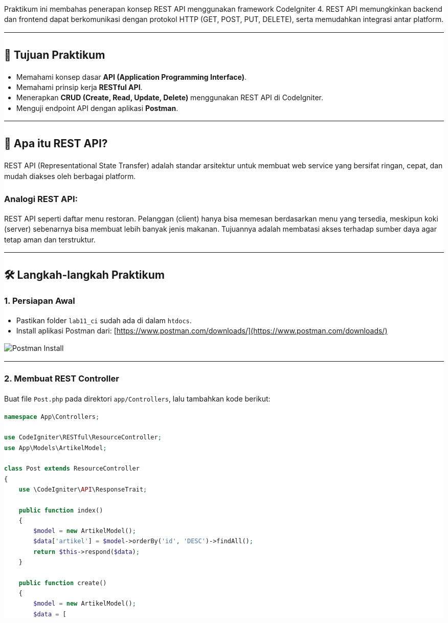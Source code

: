 Praktikum ini membahas penerapan konsep REST API menggunakan framework CodeIgniter 4. REST API memungkinkan backend dan frontend dapat berkomunikasi dengan protokol HTTP (GET, POST, PUT, DELETE), serta memudahkan integrasi antar platform.

---

## 🎯 Tujuan Praktikum

- Memahami konsep dasar **API (Application Programming Interface)**.
- Memahami prinsip kerja **RESTful API**.
- Menerapkan **CRUD (Create, Read, Update, Delete)** menggunakan REST API di CodeIgniter.
- Menguji endpoint API dengan aplikasi **Postman**.

---

## 📖 Apa itu REST API?

REST API (Representational State Transfer) adalah standar arsitektur untuk membuat web service yang bersifat ringan, cepat, dan mudah diakses oleh berbagai platform.

### Analogi REST API:

REST API seperti daftar menu restoran. Pelanggan (client) hanya bisa memesan berdasarkan menu yang tersedia, meskipun koki (server) sebenarnya bisa membuat lebih banyak jenis makanan. Tujuannya adalah membatasi akses terhadap sumber daya agar tetap aman dan terstruktur.

---

## 🛠️ Langkah-langkah Praktikum

### 1. Persiapan Awal

- Pastikan folder `lab11_ci` sudah ada di dalam `htdocs`.
- Install aplikasi Postman dari: [https://www.postman.com/downloads/](https://www.postman.com/downloads/)

![Postman Install](img/postman_apk.png)

---

### 2. Membuat REST Controller

Buat file `Post.php` pada direktori `app/Controllers`, lalu tambahkan kode berikut:

```php
namespace App\Controllers;

use CodeIgniter\RESTful\ResourceController;
use App\Models\ArtikelModel;

class Post extends ResourceController
{
    use \CodeIgniter\API\ResponseTrait;

    public function index()
    {
        $model = new ArtikelModel();
        $data['artikel'] = $model->orderBy('id', 'DESC')->findAll();
        return $this->respond($data);
    }

    public function create()
    {
        $model = new ArtikelModel();
        $data = [
```